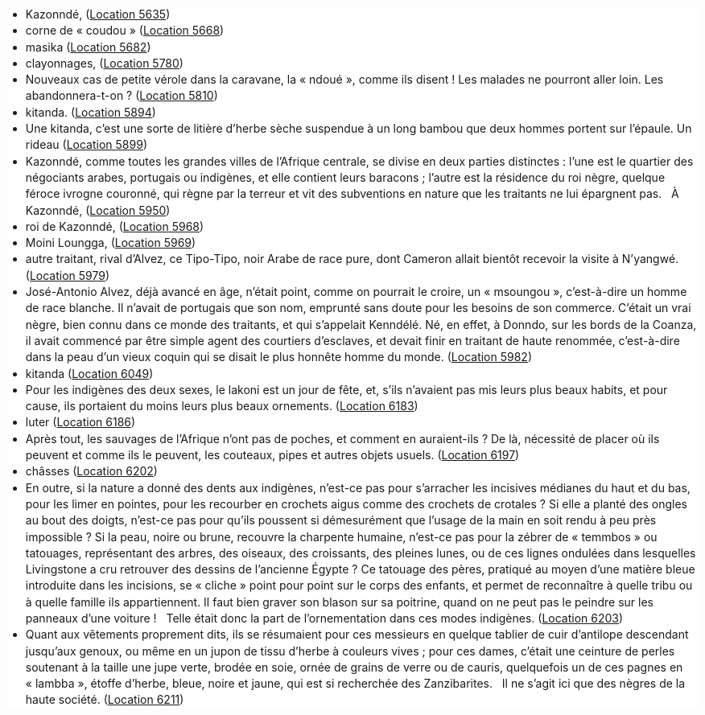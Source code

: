 - Kazonndé, ([Location 5635](https://readwise.io/to_kindle?action=open&asin=B005Q4481M&location=5635))
- corne de « coudou » ([Location 5668](https://readwise.io/to_kindle?action=open&asin=B005Q4481M&location=5668))
- masika ([Location 5682](https://readwise.io/to_kindle?action=open&asin=B005Q4481M&location=5682))
- clayonnages, ([Location 5780](https://readwise.io/to_kindle?action=open&asin=B005Q4481M&location=5780))
- Nouveaux cas de petite vérole dans la caravane, la « ndoué », comme ils disent ! Les malades ne pourront aller loin. Les abandonnera-t-on ? ([Location 5810](https://readwise.io/to_kindle?action=open&asin=B005Q4481M&location=5810))
- kitanda. ([Location 5894](https://readwise.io/to_kindle?action=open&asin=B005Q4481M&location=5894))
- Une kitanda, c’est une sorte de litière d’herbe sèche suspendue à un long bambou que deux hommes portent sur l’épaule. Un rideau ([Location 5899](https://readwise.io/to_kindle?action=open&asin=B005Q4481M&location=5899))
- Kazonndé, comme toutes les grandes villes de l’Afrique centrale, se divise en deux parties distinctes : l’une est le quartier des négociants arabes, portugais ou indigènes, et elle contient leurs baracons ; l’autre est la résidence du roi nègre, quelque féroce ivrogne couronné, qui règne par la terreur et vit des subventions en nature que les traitants ne lui épargnent pas.   À Kazonndé, ([Location 5950](https://readwise.io/to_kindle?action=open&asin=B005Q4481M&location=5950))
- roi de Kazonndé, ([Location 5968](https://readwise.io/to_kindle?action=open&asin=B005Q4481M&location=5968))
- Moini Loungga, ([Location 5969](https://readwise.io/to_kindle?action=open&asin=B005Q4481M&location=5969))
- autre traitant, rival d’Alvez, ce Tipo-Tipo, noir Arabe de race pure, dont Cameron allait bientôt recevoir la visite à N’yangwé. ([Location 5979](https://readwise.io/to_kindle?action=open&asin=B005Q4481M&location=5979))
- José-Antonio Alvez, déjà avancé en âge, n’était point, comme on pourrait le croire, un « msoungou », c’est-à-dire un homme de race blanche. Il n’avait de portugais que son nom, emprunté sans doute pour les besoins de son commerce. C’était un vrai nègre, bien connu dans ce monde des traitants, et qui s’appelait Kenndélé. Né, en effet, à Donndo, sur les bords de la Coanza, il avait commencé par être simple agent des courtiers d’esclaves, et devait finir en traitant de haute renommée, c’est-à-dire dans la peau d’un vieux coquin qui se disait le plus honnête homme du monde. ([Location 5982](https://readwise.io/to_kindle?action=open&asin=B005Q4481M&location=5982))
- kitanda ([Location 6049](https://readwise.io/to_kindle?action=open&asin=B005Q4481M&location=6049))
- Pour les indigènes des deux sexes, le lakoni est un jour de fête, et, s’ils n’avaient pas mis leurs plus beaux habits, et pour cause, ils portaient du moins leurs plus beaux ornements. ([Location 6183](https://readwise.io/to_kindle?action=open&asin=B005Q4481M&location=6183))
- luter ([Location 6186](https://readwise.io/to_kindle?action=open&asin=B005Q4481M&location=6186))
- Après tout, les sauvages de l’Afrique n’ont pas de poches, et comment en auraient-ils ? De là, nécessité de placer où ils peuvent et comme ils le peuvent, les couteaux, pipes et autres objets usuels. ([Location 6197](https://readwise.io/to_kindle?action=open&asin=B005Q4481M&location=6197))
- châsses ([Location 6202](https://readwise.io/to_kindle?action=open&asin=B005Q4481M&location=6202))
- En outre, si la nature a donné des dents aux indigènes, n’est-ce pas pour s’arracher les incisives médianes du haut et du bas, pour les limer en pointes, pour les recourber en crochets aigus comme des crochets de crotales ? Si elle a planté des ongles au bout des doigts, n’est-ce pas pour qu’ils poussent si démesurément que l’usage de la main en soit rendu à peu près impossible ? Si la peau, noire ou brune, recouvre la charpente humaine, n’est-ce pas pour la zébrer de « temmbos » ou tatouages, représentant des arbres, des oiseaux, des croissants, des pleines lunes, ou de ces lignes ondulées dans lesquelles Livingstone a cru retrouver des dessins de l’ancienne Égypte ? Ce tatouage des pères, pratiqué au moyen d’une matière bleue introduite dans les incisions, se « cliche » point pour point sur le corps des enfants, et permet de reconnaître à quelle tribu ou à quelle famille ils appartiennent. Il faut bien graver son blason sur sa poitrine, quand on ne peut pas le peindre sur les panneaux d’une voiture !   Telle était donc la part de l’ornementation dans ces modes indigènes. ([Location 6203](https://readwise.io/to_kindle?action=open&asin=B005Q4481M&location=6203))
- Quant aux vêtements proprement dits, ils se résumaient pour ces messieurs en quelque tablier de cuir d’antilope descendant jusqu’aux genoux, ou même en un jupon de tissu d’herbe à couleurs vives ; pour ces dames, c’était une ceinture de perles soutenant à la taille une jupe verte, brodée en soie, ornée de grains de verre ou de cauris, quelquefois un de ces pagnes en « lambba », étoffe d’herbe, bleue, noire et jaune, qui est si recherchée des Zanzibarites.   Il ne s’agit ici que des nègres de la haute société. ([Location 6211](https://readwise.io/to_kindle?action=open&asin=B005Q4481M&location=6211))